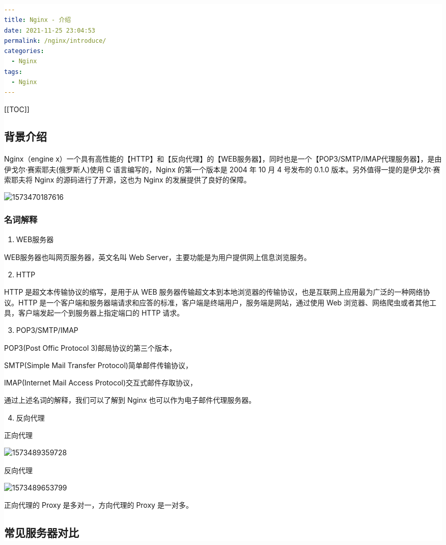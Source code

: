 ```yaml
---
title: Nginx - 介绍
date: 2021-11-25 23:04:53
permalink: /nginx/introduce/
categories:
  - Nginx
tags: 
  - Nginx
---
```


[[TOC]]



## 背景介绍

Nginx（engine x）一个具有高性能的【HTTP】和【反向代理】的【WEB服务器】，同时也是一个【POP3/SMTP/IMAP代理服务器】，是由伊戈尔·赛索耶夫(俄罗斯人)使用 C 语言编写的，Nginx 的第一个版本是 2004 年 10 月 4 号发布的 0.1.0 版本。另外值得一提的是伊戈尔·赛索耶夫将 Nginx 的源码进行了开源，这也为 Nginx 的发展提供了良好的保障。

![1573470187616](https://cdn.jsdelivr.net/gh/Kele-Bingtang/static/img/Nginx/20211125232114.png)

### 名词解释

1. WEB服务器

WEB服务器也叫网页服务器，英文名叫 Web Server，主要功能是为用户提供网上信息浏览服务。

2. HTTP

HTTP 是超文本传输协议的缩写，是用于从 WEB 服务器传输超文本到本地浏览器的传输协议，也是互联网上应用最为广泛的一种网络协议。HTTP 是一个客户端和服务器端请求和应答的标准，客户端是终端用户，服务端是网站，通过使用 Web 浏览器、网络爬虫或者其他工具，客户端发起一个到服务器上指定端口的 HTTP 请求。

3. POP3/SMTP/IMAP

POP3(Post Offic Protocol 3)邮局协议的第三个版本，

SMTP(Simple Mail Transfer Protocol)简单邮件传输协议，

IMAP(Internet Mail Access Protocol)交互式邮件存取协议，

通过上述名词的解释，我们可以了解到 Nginx 也可以作为电子邮件代理服务器。

4. 反向代理

正向代理

![1573489359728](https://cdn.jsdelivr.net/gh/Kele-Bingtang/static/img/Nginx/20211125233028.png)

反向代理

![1573489653799](https://cdn.jsdelivr.net/gh/Kele-Bingtang/static/img/Nginx/20211125233030.png)

正向代理的 Proxy 是多对一，方向代理的 Proxy 是一对多。

## 常见服务器对比
